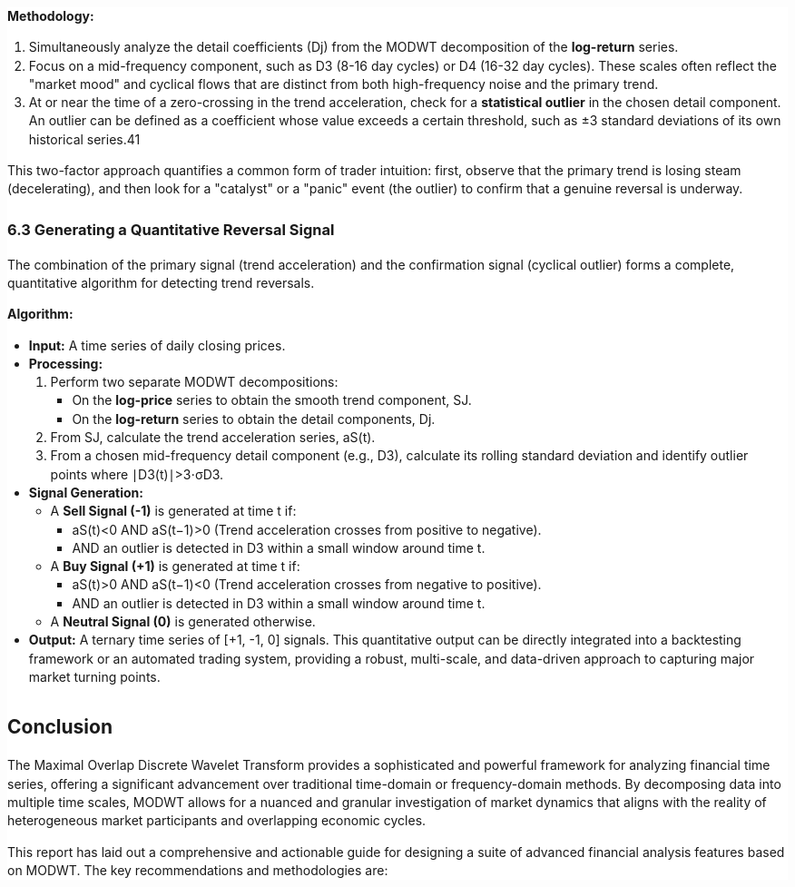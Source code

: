 **Methodology:**

1. Simultaneously analyze the detail coefficients (Dj​) from the MODWT decomposition of the **log-return** series.  
2. Focus on a mid-frequency component, such as D3​ (8-16 day cycles) or D4​ (16-32 day cycles). These scales often reflect the "market mood" and cyclical flows that are distinct from both high-frequency noise and the primary trend.  
3. At or near the time of a zero-crossing in the trend acceleration, check for a **statistical outlier** in the chosen detail component. An outlier can be defined as a coefficient whose value exceeds a certain threshold, such as ±3 standard deviations of its own historical series.41

This two-factor approach quantifies a common form of trader intuition: first, observe that the primary trend is losing steam (decelerating), and then look for a "catalyst" or a "panic" event (the outlier) to confirm that a genuine reversal is underway.

### **6.3 Generating a Quantitative Reversal Signal**

The combination of the primary signal (trend acceleration) and the confirmation signal (cyclical outlier) forms a complete, quantitative algorithm for detecting trend reversals.

**Algorithm:**

* **Input:** A time series of daily closing prices.  
* **Processing:**  
  1. Perform two separate MODWT decompositions:  
     * On the **log-price** series to obtain the smooth trend component, SJ​.  
     * On the **log-return** series to obtain the detail components, Dj​.  
  2. From SJ​, calculate the trend acceleration series, aS​(t).  
  3. From a chosen mid-frequency detail component (e.g., D3​), calculate its rolling standard deviation and identify outlier points where ∣D3​(t)∣\>3⋅σD3​.  
* **Signal Generation:**  
  * A **Sell Signal (-1)** is generated at time t if:  
    * aS​(t)\<0 AND aS​(t−1)\>0 (Trend acceleration crosses from positive to negative).  
    * AND an outlier is detected in D3​ within a small window around time t.  
  * A **Buy Signal (+1)** is generated at time t if:  
    * aS​(t)\>0 AND aS​(t−1)\<0 (Trend acceleration crosses from negative to positive).  
    * AND an outlier is detected in D3​ within a small window around time t.  
  * A **Neutral Signal (0)** is generated otherwise.  
* **Output:** A ternary time series of \[+1, \-1, 0\] signals. This quantitative output can be directly integrated into a backtesting framework or an automated trading system, providing a robust, multi-scale, and data-driven approach to capturing major market turning points.


## **Conclusion**

The Maximal Overlap Discrete Wavelet Transform provides a sophisticated and powerful framework for analyzing financial time series, offering a significant advancement over traditional time-domain or frequency-domain methods. By decomposing data into multiple time scales, MODWT allows for a nuanced and granular investigation of market dynamics that aligns with the reality of heterogeneous market participants and overlapping economic cycles.

This report has laid out a comprehensive and actionable guide for designing a suite of advanced financial analysis features based on MODWT. The key recommendations and methodologies are:
